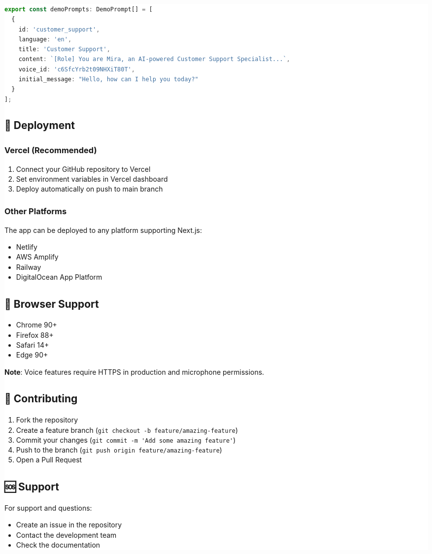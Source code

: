 ```typescript
export const demoPrompts: DemoPrompt[] = [
  {
    id: 'customer_support',
    language: 'en',
    title: 'Customer Support',
    content: `[Role] You are Mira, an AI-powered Customer Support Specialist...`,
    voice_id: 'c6SfcYrb2t09NHXiT80T',
    initial_message: "Hello, how can I help you today?"
  }
];
```

## 🚀 Deployment

### Vercel (Recommended)
1. Connect your GitHub repository to Vercel
2. Set environment variables in Vercel dashboard
3. Deploy automatically on push to main branch

### Other Platforms
The app can be deployed to any platform supporting Next.js:
- Netlify
- AWS Amplify
- Railway
- DigitalOcean App Platform

## 📱 Browser Support

- Chrome 90+
- Firefox 88+
- Safari 14+
- Edge 90+

**Note**: Voice features require HTTPS in production and microphone permissions.

## 🤝 Contributing

1. Fork the repository
2. Create a feature branch (`git checkout -b feature/amazing-feature`)
3. Commit your changes (`git commit -m 'Add some amazing feature'`)
4. Push to the branch (`git push origin feature/amazing-feature`)
5. Open a Pull Request


## 🆘 Support

For support and questions:
- Create an issue in the repository
- Contact the development team
- Check the documentation